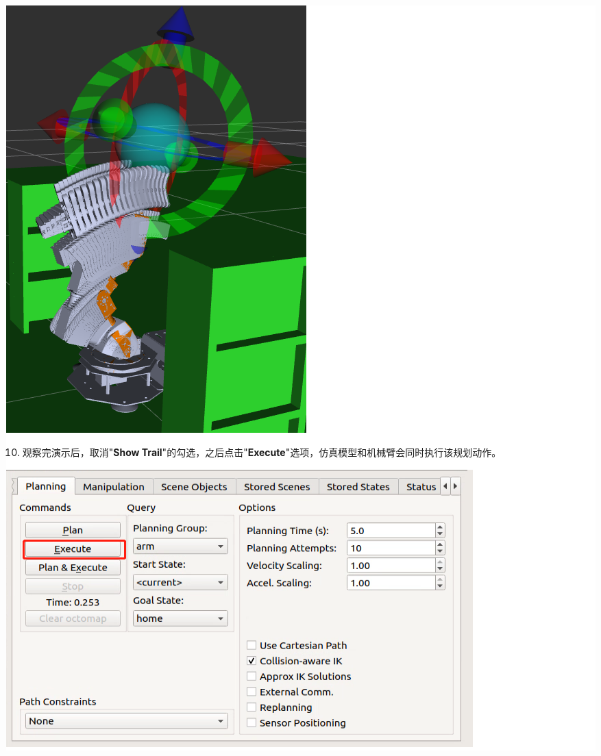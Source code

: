 <img class="common_img" src="../_static/media/10.motion_planning_and_moveIt_simulation/10.1/image10.png"  />

10. 观察完演示后，取消"**Show Trail**"的勾选，之后点击"**Execute**"选项，仿真模型和机械臂会同时执行该规划动作。

<img class="common_img" src="../_static/media/10.motion_planning_and_moveIt_simulation/10.1/image11.png"  />
